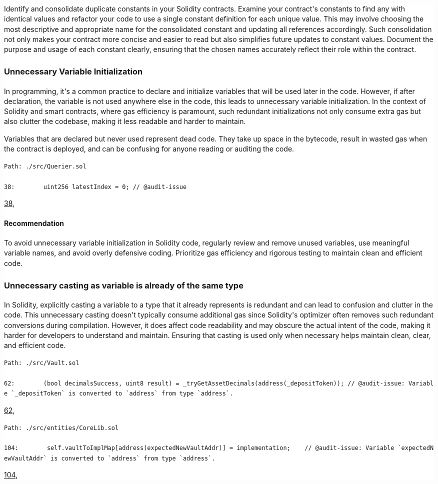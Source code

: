 Identify and consolidate duplicate constants in your Solidity contracts. Examine your contract's constants to find any with identical values and refactor your code to use a single constant definition for each unique value. This may involve choosing the most descriptive and appropriate name for the consolidated constant and updating all references accordingly. Such consolidation not only makes your contract more concise and easier to read but also simplifies future updates to constant values. Document the purpose and usage of each constant clearly, ensuring that the chosen names accurately reflect their role within the contract.

### Unnecessary Variable Initialization
In programming, it's a common practice to declare and initialize variables that will be used later in the code. However, if after declaration, the variable is not used anywhere else in the code, this leads to unnecessary variable initialization. In the context of Solidity and smart contracts, where gas efficiency is paramount, such redundant initializations not only consume extra gas but also clutter the codebase, making it less readable and harder to maintain.

Variables that are declared but never used represent dead code. They take up space in the bytecode, result in wasted gas when the contract is deployed, and can be confusing for anyone reading or auditing the code.


```solidity
Path: ./src/Querier.sol

38:        uint256 latestIndex = 0;	// @audit-issue
```
[38](https://github.com/code-423n4/2024-07-karak/blob/f5e52fdcb4c20c4318d532a9f08f7876e9afb321/./src/Querier.sol#L38-L38), 


#### Recommendation

To avoid unnecessary variable initialization in Solidity code, regularly review and remove unused variables, use meaningful variable names, and avoid overly defensive coding. Prioritize gas efficiency and rigorous testing to maintain clean and efficient code.

### Unnecessary casting as variable is already of the same type
In Solidity, explicitly casting a variable to a type that it already represents is redundant and can lead to confusion and clutter in the code. This unnecessary casting doesn't typically consume additional gas since Solidity's optimizer often removes such redundant conversions during compilation. However, it does affect code readability and may obscure the actual intent of the code, making it harder for developers to understand and maintain. Ensuring that casting is used only when necessary helps maintain clean, clear, and efficient code.

```solidity
Path: ./src/Vault.sol

62:        (bool decimalsSuccess, uint8 result) = _tryGetAssetDecimals(address(_depositToken));	// @audit-issue: Variable `_depositToken` is converted to `address` from type `address`.
```
[62](https://github.com/code-423n4/2024-07-karak/blob/f5e52fdcb4c20c4318d532a9f08f7876e9afb321/./src/Vault.sol#L62-L62), 


```solidity
Path: ./src/entities/CoreLib.sol

104:        self.vaultToImplMap[address(expectedNewVaultAddr)] = implementation;	// @audit-issue: Variable `expectedNewVaultAddr` is converted to `address` from type `address`.
```
[104](https://github.com/code-423n4/2024-07-karak/blob/f5e52fdcb4c20c4318d532a9f08f7876e9afb321/./src/entities/CoreLib.sol#L104-L104), 
